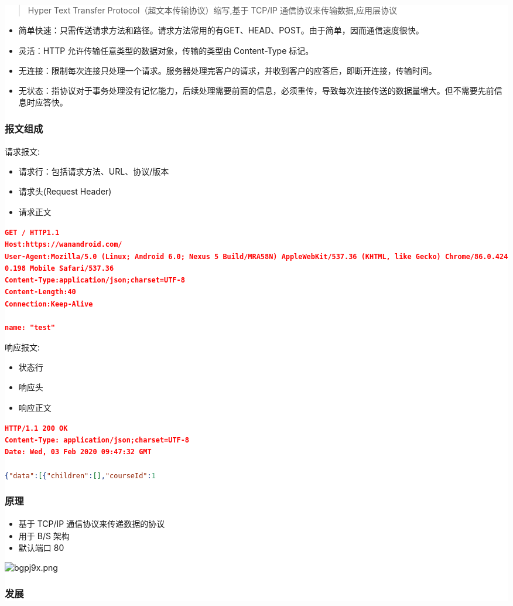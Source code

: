 > Hyper Text Transfer Protocol（超文本传输协议）缩写,基于 TCP/IP 通信协议来传输数据,应用层协议

-   简单快速：只需传送请求方法和路径。请求方法常用的有GET、HEAD、POST。由于简单，因而通信速度很快。

-   灵活：HTTP 允许传输任意类型的数据对象，传输的类型由 Content-Type 标记。

-   无连接：限制每次连接只处理一个请求。服务器处理完客户的请求，并收到客户的应答后，即断开连接，传输时间。
    
-   无状态：指协议对于事务处理没有记忆能力，后续处理需要前面的信息，必须重传，导致每次连接传送的数据量增大。但不需要先前信息时应答快。

### 报文组成

请求报文:

-   请求行：包括请求方法、URL、协议/版本

-   请求头(Request Header)   

-   请求正文
    
```json
GET / HTTP1.1             
Host:https://wanandroid.com/
User-Agent:Mozilla/5.0 (Linux; Android 6.0; Nexus 5 Build/MRA58N) AppleWebKit/537.36 (KHTML, like Gecko) Chrome/86.0.4240.198 Mobile Safari/537.36
Content-Type:application/json;charset=UTF-8
Content-Length:40
Connection:Keep-Alive

name: "test"
```

响应报文:

-   状态行    

-   响应头    

-   响应正文
    
```json
HTTP/1.1 200 OK
Content-Type: application/json;charset=UTF-8
Date: Wed, 03 Feb 2020 09:47:32 GMT

{"data":[{"children":[],"courseId":1
```

### 原理

-   基于 TCP/IP 通信协议来传递数据的协议
-   用于 B/S 架构
-   默认端口 80

![bgpj9x.png](https://s1.ax1x.com/2022/03/08/bgpj9x.png)


### 发展
